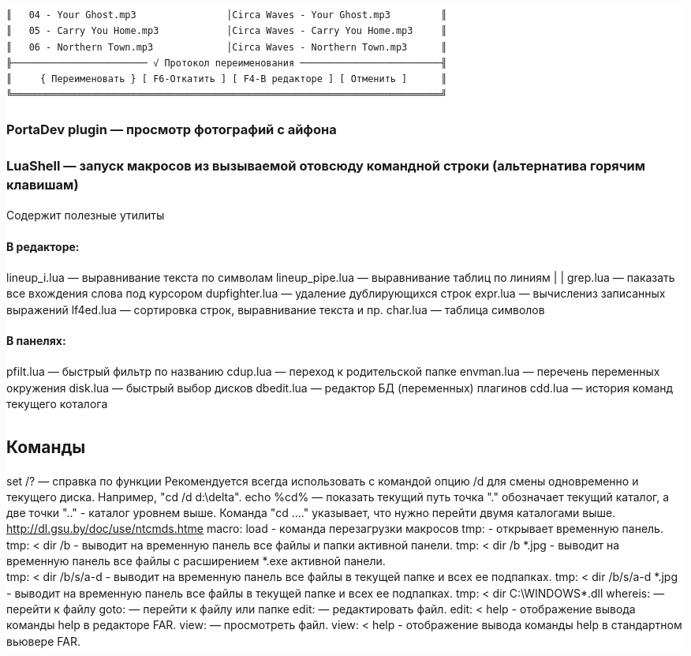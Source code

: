 	║   04 - Your Ghost.mp3                │Circa Waves - Your Ghost.mp3         ║
	║   05 - Carry You Home.mp3            │Circa Waves - Carry You Home.mp3     ║
	║   06 - Northern Town.mp3             │Circa Waves - Northern Town.mp3      ║
	╟──────────────────────── √ Протокол переименования ─────────────────────────╢
	║     { Переименовать } [ F6-Откатить ] [ F4-В редакторе ] [ Отменить ]      ║
	╚════════════════════════════════════════════════════════════════════════════╝

### PortaDev plugin — просмотр фотографий с айфона

### LuaShell — запуск макросов из вызываемой отовсюду командной строки (альтернатива горячим клавишам)
Содержит полезные утилиты

#### В редакторе:
lineup_i.lua — выравнивание текста по символам
lineup_pipe.lua — выравнивание таблиц по линиям | | 
grep.lua — паказать все вхождения слова под курсором
dupfighter.lua — удаление дублирующихся строк
expr.lua — вычислениз записанных выражений
lf4ed.lua — сортировка строк, выравнивание текста и пр.
char.lua — таблица символов

#### В панелях:
pfilt.lua — быстрый фильтр по названию
cdup.lua — переход к родительской папке
envman.lua — перечень переменных окружения
disk.lua — быстрый выбор дисков
dbedit.lua — редактор БД (переменных) плагинов
cdd.lua — история команд текущего коталога

## Команды
set /? — справка по функции
Рекомендуется всегда использовать с командой опцию /d для смены одновременно и текущего диска. Например, "cd /d d:\delta". 
echo %cd%  — показать текущий путь
точка "." обозначает текущий каталог, а две точки ".." - каталог уровнем выше. Команда "cd ..\.." указывает, что нужно перейти двумя каталогами выше. 
http://dl.gsu.by/doc/use/ntcmds.htmе
macro: load - команда перезагрузки макросов
tmp: - открывает временную панель.
tmp: < dir /b - выводит на временную панель все файлы и папки активной панели.
tmp: < dir /b *.jpg - выводит на временную панель все файлы с расширением *.exe активной панели.  
tmp: < dir /b/s/a-d - выводит на временную панель все файлы в текущей папке и всех ее подпапках.
tmp: < dir /b/s/a-d *.jpg - выводит на временную панель все файлы в текущей папке и всех ее подпапках.
tmp: < dir C:\WINDOWS\*.dll 
whereis: — перейти к файлу
goto:  — перейти к файлу или папке
edit: — редактировать файл. edit: < help - отображение вывода команды help в редакторе FAR.
view: — просмотреть файл. view: < help - отображение вывода команды help в стандартном вьювере FAR.
